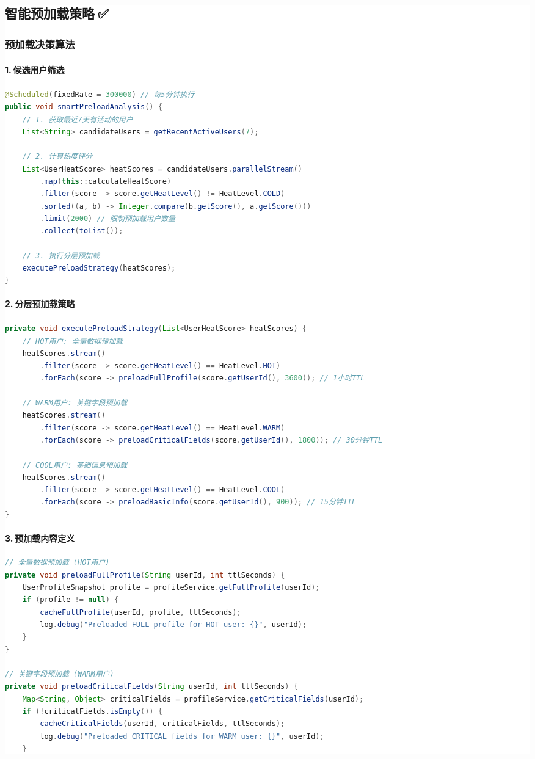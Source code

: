 
## **智能预加载策略** ✅

### **预加载决策算法**

#### **1. 候选用户筛选**
```java
@Scheduled(fixedRate = 300000) // 每5分钟执行
public void smartPreloadAnalysis() {
    // 1. 获取最近7天有活动的用户
    List<String> candidateUsers = getRecentActiveUsers(7);
    
    // 2. 计算热度评分
    List<UserHeatScore> heatScores = candidateUsers.parallelStream()
        .map(this::calculateHeatScore)
        .filter(score -> score.getHeatLevel() != HeatLevel.COLD)
        .sorted((a, b) -> Integer.compare(b.getScore(), a.getScore()))
        .limit(2000) // 限制预加载用户数量
        .collect(toList());
        
    // 3. 执行分层预加载
    executePreloadStrategy(heatScores);
}
```

#### **2. 分层预加载策略**

```java
private void executePreloadStrategy(List<UserHeatScore> heatScores) {
    // HOT用户: 全量数据预加载
    heatScores.stream()
        .filter(score -> score.getHeatLevel() == HeatLevel.HOT)
        .forEach(score -> preloadFullProfile(score.getUserId(), 3600)); // 1小时TTL
        
    // WARM用户: 关键字段预加载  
    heatScores.stream()
        .filter(score -> score.getHeatLevel() == HeatLevel.WARM)
        .forEach(score -> preloadCriticalFields(score.getUserId(), 1800)); // 30分钟TTL
        
    // COOL用户: 基础信息预加载
    heatScores.stream()
        .filter(score -> score.getHeatLevel() == HeatLevel.COOL)
        .forEach(score -> preloadBasicInfo(score.getUserId(), 900)); // 15分钟TTL
}
```

#### **3. 预加载内容定义**

```java
// 全量数据预加载 (HOT用户)
private void preloadFullProfile(String userId, int ttlSeconds) {
    UserProfileSnapshot profile = profileService.getFullProfile(userId);
    if (profile != null) {
        cacheFullProfile(userId, profile, ttlSeconds);
        log.debug("Preloaded FULL profile for HOT user: {}", userId);
    }
}

// 关键字段预加载 (WARM用户)  
private void preloadCriticalFields(String userId, int ttlSeconds) {
    Map<String, Object> criticalFields = profileService.getCriticalFields(userId);
    if (!criticalFields.isEmpty()) {
        cacheCriticalFields(userId, criticalFields, ttlSeconds);
        log.debug("Preloaded CRITICAL fields for WARM user: {}", userId);
    }
```
